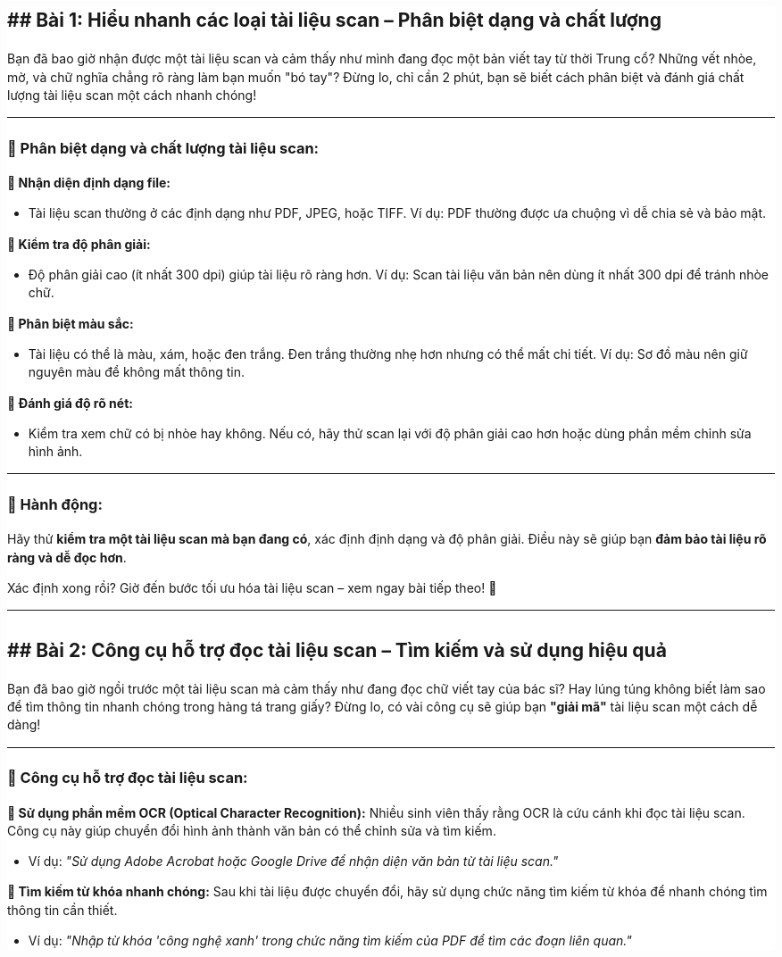## ## Bài 1: Hiểu nhanh các loại tài liệu scan – Phân biệt dạng và chất lượng

Bạn đã bao giờ nhận được một tài liệu scan và cảm thấy như mình đang đọc một bản viết tay từ thời Trung cổ? Những vết nhòe, mờ, và chữ nghĩa chẳng rõ ràng làm bạn muốn "bó tay"? Đừng lo, chỉ cần 2 phút, bạn sẽ biết cách phân biệt và đánh giá chất lượng tài liệu scan một cách nhanh chóng!

---

### 📌 Phân biệt dạng và chất lượng tài liệu scan:

**🔹 Nhận diện định dạng file:**
- Tài liệu scan thường ở các định dạng như PDF, JPEG, hoặc TIFF. Ví dụ: PDF thường được ưa chuộng vì dễ chia sẻ và bảo mật.

**🔹 Kiểm tra độ phân giải:**
- Độ phân giải cao (ít nhất 300 dpi) giúp tài liệu rõ ràng hơn. Ví dụ: Scan tài liệu văn bản nên dùng ít nhất 300 dpi để tránh nhòe chữ.

**🔹 Phân biệt màu sắc:**
- Tài liệu có thể là màu, xám, hoặc đen trắng. Đen trắng thường nhẹ hơn nhưng có thể mất chi tiết. Ví dụ: Sơ đồ màu nên giữ nguyên màu để không mất thông tin.

**🔹 Đánh giá độ rõ nét:**
- Kiểm tra xem chữ có bị nhòe hay không. Nếu có, hãy thử scan lại với độ phân giải cao hơn hoặc dùng phần mềm chỉnh sửa hình ảnh.

---

### 🚀 Hành động:

Hãy thử **kiểm tra một tài liệu scan mà bạn đang có**, xác định định dạng và độ phân giải. Điều này sẽ giúp bạn **đảm bảo tài liệu rõ ràng và dễ đọc hơn**.

Xác định xong rồi? Giờ đến bước tối ưu hóa tài liệu scan – xem ngay bài tiếp theo! 📄

---
## ## Bài 2: Công cụ hỗ trợ đọc tài liệu scan – Tìm kiếm và sử dụng hiệu quả

Bạn đã bao giờ ngồi trước một tài liệu scan mà cảm thấy như đang đọc chữ viết tay của bác sĩ? Hay lúng túng không biết làm sao để tìm thông tin nhanh chóng trong hàng tá trang giấy? Đừng lo, có vài công cụ sẽ giúp bạn **"giải mã"** tài liệu scan một cách dễ dàng!

---

### 📌 Công cụ hỗ trợ đọc tài liệu scan:

**🔹 Sử dụng phần mềm OCR (Optical Character Recognition):**
Nhiều sinh viên thấy rằng OCR là cứu cánh khi đọc tài liệu scan. Công cụ này giúp chuyển đổi hình ảnh thành văn bản có thể chỉnh sửa và tìm kiếm.
- Ví dụ: *"Sử dụng Adobe Acrobat hoặc Google Drive để nhận diện văn bản từ tài liệu scan."*

**🔹 Tìm kiếm từ khóa nhanh chóng:**
Sau khi tài liệu được chuyển đổi, hãy sử dụng chức năng tìm kiếm từ khóa để nhanh chóng tìm thông tin cần thiết.
- Ví dụ: *"Nhập từ khóa 'công nghệ xanh' trong chức năng tìm kiếm của PDF để tìm các đoạn liên quan."*
